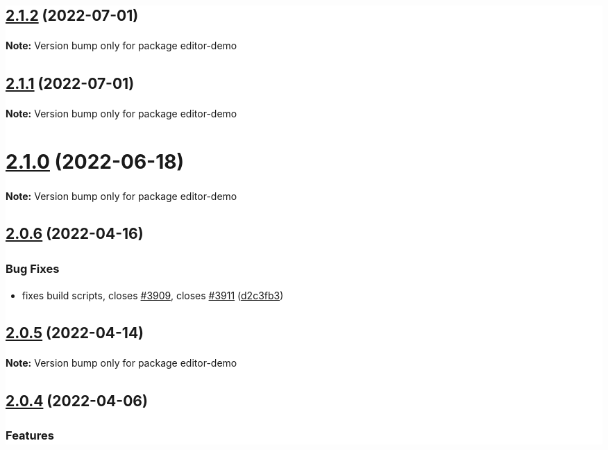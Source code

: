 



## [2.1.2](https://github.com/matteobruni/tsparticles/compare/editor-demo@2.1.1...editor-demo@2.1.2) (2022-07-01)

**Note:** Version bump only for package editor-demo





## [2.1.1](https://github.com/matteobruni/tsparticles/compare/editor-demo@2.1.0...editor-demo@2.1.1) (2022-07-01)

**Note:** Version bump only for package editor-demo





# [2.1.0](https://github.com/matteobruni/tsparticles/compare/editor-demo@2.0.6...editor-demo@2.1.0) (2022-06-18)

**Note:** Version bump only for package editor-demo





## [2.0.6](https://github.com/matteobruni/tsparticles/compare/editor-demo@2.0.5...editor-demo@2.0.6) (2022-04-16)


### Bug Fixes

* fixes build scripts, closes [#3909](https://github.com/matteobruni/tsparticles/issues/3909), closes [#3911](https://github.com/matteobruni/tsparticles/issues/3911) ([d2c3fb3](https://github.com/matteobruni/tsparticles/commit/d2c3fb33ff9c9d529f2609f89c63cb6e1e61ecda))





## [2.0.5](https://github.com/matteobruni/tsparticles/compare/editor-demo@2.0.4...editor-demo@2.0.5) (2022-04-14)

**Note:** Version bump only for package editor-demo





## [2.0.4](https://github.com/matteobruni/tsparticles/compare/editor-demo@1.28.1...editor-demo@2.0.4) (2022-04-06)


### Features
